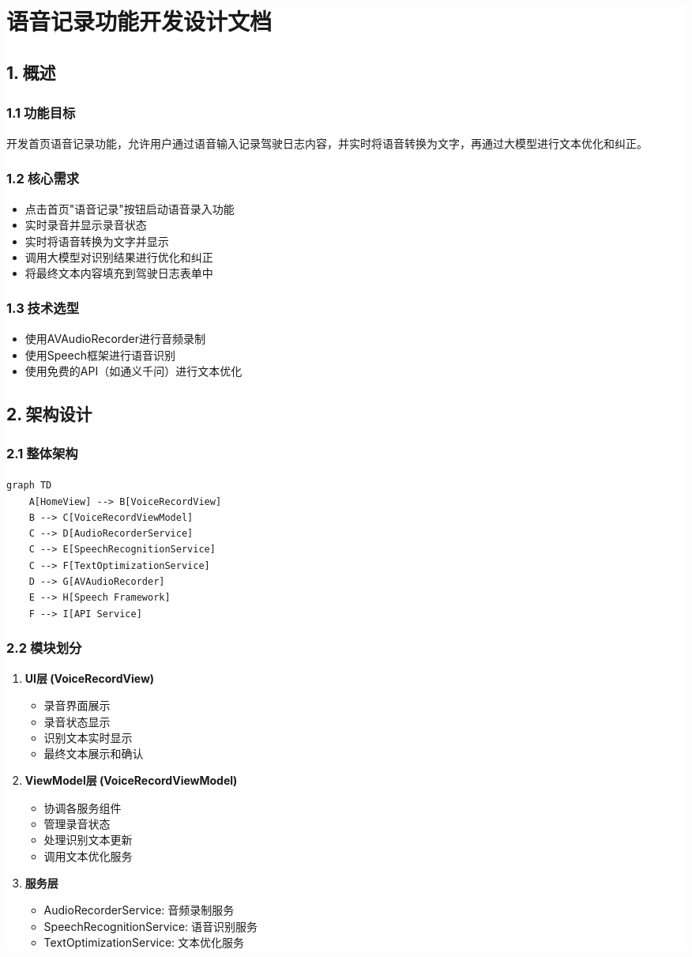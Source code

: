 # 语音记录功能开发设计文档

## 1. 概述

### 1.1 功能目标
开发首页语音记录功能，允许用户通过语音输入记录驾驶日志内容，并实时将语音转换为文字，再通过大模型进行文本优化和纠正。

### 1.2 核心需求
- 点击首页"语音记录"按钮启动语音录入功能
- 实时录音并显示录音状态
- 实时将语音转换为文字并显示
- 调用大模型对识别结果进行优化和纠正
- 将最终文本内容填充到驾驶日志表单中

### 1.3 技术选型
- 使用AVAudioRecorder进行音频录制
- 使用Speech框架进行语音识别
- 使用免费的API（如通义千问）进行文本优化

## 2. 架构设计

### 2.1 整体架构
```mermaid
graph TD
    A[HomeView] --> B[VoiceRecordView]
    B --> C[VoiceRecordViewModel]
    C --> D[AudioRecorderService]
    C --> E[SpeechRecognitionService]
    C --> F[TextOptimizationService]
    D --> G[AVAudioRecorder]
    E --> H[Speech Framework]
    F --> I[API Service]
```

### 2.2 模块划分
1. **UI层 (VoiceRecordView)**
   - 录音界面展示
   - 录音状态显示
   - 识别文本实时显示
   - 最终文本展示和确认

2. **ViewModel层 (VoiceRecordViewModel)**
   - 协调各服务组件
   - 管理录音状态
   - 处理识别文本更新
   - 调用文本优化服务

3. **服务层**
   - AudioRecorderService: 音频录制服务
   - SpeechRecognitionService: 语音识别服务
   - TextOptimizationService: 文本优化服务
